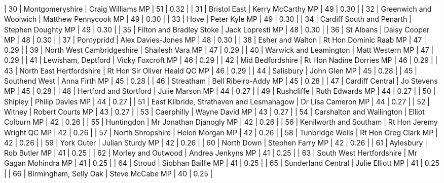 | 30 | Montgomeryshire | Craig Williams MP | 51 | 0.32 |
| 31 | Bristol East | Kerry McCarthy MP | 49 | 0.30 |
| 32 | Greenwich and Woolwich | Matthew Pennycook MP | 49 | 0.30 |
| 33 | Hove | Peter Kyle MP | 49 | 0.30 |
| 34 | Cardiff South and Penarth | Stephen Doughty MP | 49 | 0.30 |
| 35 | Filton and Bradley Stoke | Jack Lopresti MP | 48 | 0.30 |
| 36 | St Albans | Daisy Cooper MP | 48 | 0.30 |
| 37 | Pontypridd | Alex Davies-Jones MP | 48 | 0.30 |
| 38 | Esher and Walton | Rt Hon Dominic Raab MP | 47 | 0.29 |
| 39 | North West Cambridgeshire | Shailesh Vara MP | 47 | 0.29 |
| 40 | Warwick and Leamington | Matt Western MP | 47 | 0.29 |
| 41 | Lewisham, Deptford | Vicky Foxcroft MP | 46 | 0.29 |
| 42 | Mid Bedfordshire | Rt Hon Nadine Dorries MP | 46 | 0.29 |
| 43 | North East Hertfordshire | Rt Hon Sir Oliver Heald QC MP | 46 | 0.29 |
| 44 | Salisbury | John Glen MP | 45 | 0.28 |
| 45 | Southend West | Anna Firth MP | 45 | 0.28 |
| 46 | Streatham | Bell Ribeiro-Addy MP | 45 | 0.28 |
| 47 | Cardiff Central | Jo Stevens MP | 45 | 0.28 |
| 48 | Hertford and Stortford | Julie Marson MP | 44 | 0.27 |
| 49 | Rushcliffe | Ruth Edwards MP | 44 | 0.27 |
| 50 | Shipley | Philip Davies MP | 44 | 0.27 |
| 51 | East Kilbride, Strathaven and Lesmahagow | Dr Lisa Cameron MP | 44 | 0.27 |
| 52 | Witney | Robert Courts MP | 43 | 0.27 |
| 53 | Caerphilly | Wayne David MP | 43 | 0.27 |
| 54 | Carshalton and Wallington | Elliot Colburn MP | 42 | 0.26 |
| 55 | Huntingdon | Mr Jonathan Djanogly MP | 42 | 0.26 |
| 56 | Kenilworth and Southam | Rt Hon Jeremy Wright QC MP | 42 | 0.26 |
| 57 | North Shropshire | Helen Morgan MP | 42 | 0.26 |
| 58 | Tunbridge Wells | Rt Hon Greg Clark MP | 42 | 0.26 |
| 59 | York Outer | Julian Sturdy MP | 42 | 0.26 |
| 60 | North Down | Stephen Farry MP | 42 | 0.26 |
| 61 | Aylesbury | Rob Butler MP | 41 | 0.25 |
| 62 | Morley and Outwood | Andrea Jenkyns MP | 41 | 0.25 |
| 63 | South West Hertfordshire | Mr Gagan Mohindra MP | 41 | 0.25 |
| 64 | Stroud | Siobhan Baillie MP | 41 | 0.25 |
| 65 | Sunderland Central | Julie Elliott MP | 41 | 0.25 |
| 66 | Birmingham, Selly Oak | Steve McCabe MP | 40 | 0.25 |